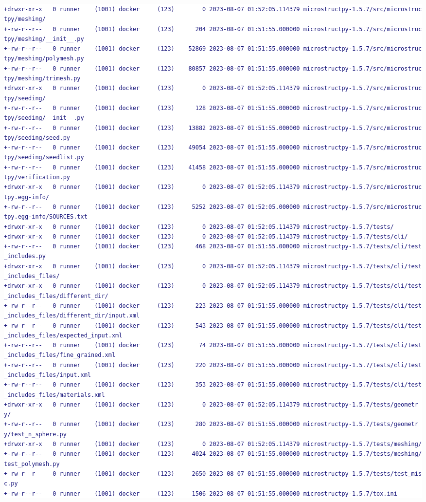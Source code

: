 ```diff
+drwxr-xr-x   0 runner    (1001) docker     (123)        0 2023-08-07 01:52:05.114379 microstructpy-1.5.7/src/microstructpy/meshing/
+-rw-r--r--   0 runner    (1001) docker     (123)      204 2023-08-07 01:51:55.000000 microstructpy-1.5.7/src/microstructpy/meshing/__init__.py
+-rw-r--r--   0 runner    (1001) docker     (123)    52869 2023-08-07 01:51:55.000000 microstructpy-1.5.7/src/microstructpy/meshing/polymesh.py
+-rw-r--r--   0 runner    (1001) docker     (123)    80857 2023-08-07 01:51:55.000000 microstructpy-1.5.7/src/microstructpy/meshing/trimesh.py
+drwxr-xr-x   0 runner    (1001) docker     (123)        0 2023-08-07 01:52:05.114379 microstructpy-1.5.7/src/microstructpy/seeding/
+-rw-r--r--   0 runner    (1001) docker     (123)      128 2023-08-07 01:51:55.000000 microstructpy-1.5.7/src/microstructpy/seeding/__init__.py
+-rw-r--r--   0 runner    (1001) docker     (123)    13882 2023-08-07 01:51:55.000000 microstructpy-1.5.7/src/microstructpy/seeding/seed.py
+-rw-r--r--   0 runner    (1001) docker     (123)    49054 2023-08-07 01:51:55.000000 microstructpy-1.5.7/src/microstructpy/seeding/seedlist.py
+-rw-r--r--   0 runner    (1001) docker     (123)    41458 2023-08-07 01:51:55.000000 microstructpy-1.5.7/src/microstructpy/verification.py
+drwxr-xr-x   0 runner    (1001) docker     (123)        0 2023-08-07 01:52:05.114379 microstructpy-1.5.7/src/microstructpy.egg-info/
+-rw-r--r--   0 runner    (1001) docker     (123)     5252 2023-08-07 01:52:05.000000 microstructpy-1.5.7/src/microstructpy.egg-info/SOURCES.txt
+drwxr-xr-x   0 runner    (1001) docker     (123)        0 2023-08-07 01:52:05.114379 microstructpy-1.5.7/tests/
+drwxr-xr-x   0 runner    (1001) docker     (123)        0 2023-08-07 01:52:05.114379 microstructpy-1.5.7/tests/cli/
+-rw-r--r--   0 runner    (1001) docker     (123)      468 2023-08-07 01:51:55.000000 microstructpy-1.5.7/tests/cli/test_includes.py
+drwxr-xr-x   0 runner    (1001) docker     (123)        0 2023-08-07 01:52:05.114379 microstructpy-1.5.7/tests/cli/test_includes_files/
+drwxr-xr-x   0 runner    (1001) docker     (123)        0 2023-08-07 01:52:05.114379 microstructpy-1.5.7/tests/cli/test_includes_files/different_dir/
+-rw-r--r--   0 runner    (1001) docker     (123)      223 2023-08-07 01:51:55.000000 microstructpy-1.5.7/tests/cli/test_includes_files/different_dir/input.xml
+-rw-r--r--   0 runner    (1001) docker     (123)      543 2023-08-07 01:51:55.000000 microstructpy-1.5.7/tests/cli/test_includes_files/expected_input.xml
+-rw-r--r--   0 runner    (1001) docker     (123)       74 2023-08-07 01:51:55.000000 microstructpy-1.5.7/tests/cli/test_includes_files/fine_grained.xml
+-rw-r--r--   0 runner    (1001) docker     (123)      220 2023-08-07 01:51:55.000000 microstructpy-1.5.7/tests/cli/test_includes_files/input.xml
+-rw-r--r--   0 runner    (1001) docker     (123)      353 2023-08-07 01:51:55.000000 microstructpy-1.5.7/tests/cli/test_includes_files/materials.xml
+drwxr-xr-x   0 runner    (1001) docker     (123)        0 2023-08-07 01:52:05.114379 microstructpy-1.5.7/tests/geometry/
+-rw-r--r--   0 runner    (1001) docker     (123)      280 2023-08-07 01:51:55.000000 microstructpy-1.5.7/tests/geometry/test_n_sphere.py
+drwxr-xr-x   0 runner    (1001) docker     (123)        0 2023-08-07 01:52:05.114379 microstructpy-1.5.7/tests/meshing/
+-rw-r--r--   0 runner    (1001) docker     (123)     4024 2023-08-07 01:51:55.000000 microstructpy-1.5.7/tests/meshing/test_polymesh.py
+-rw-r--r--   0 runner    (1001) docker     (123)     2650 2023-08-07 01:51:55.000000 microstructpy-1.5.7/tests/test_misc.py
+-rw-r--r--   0 runner    (1001) docker     (123)     1506 2023-08-07 01:51:55.000000 microstructpy-1.5.7/tox.ini
```
